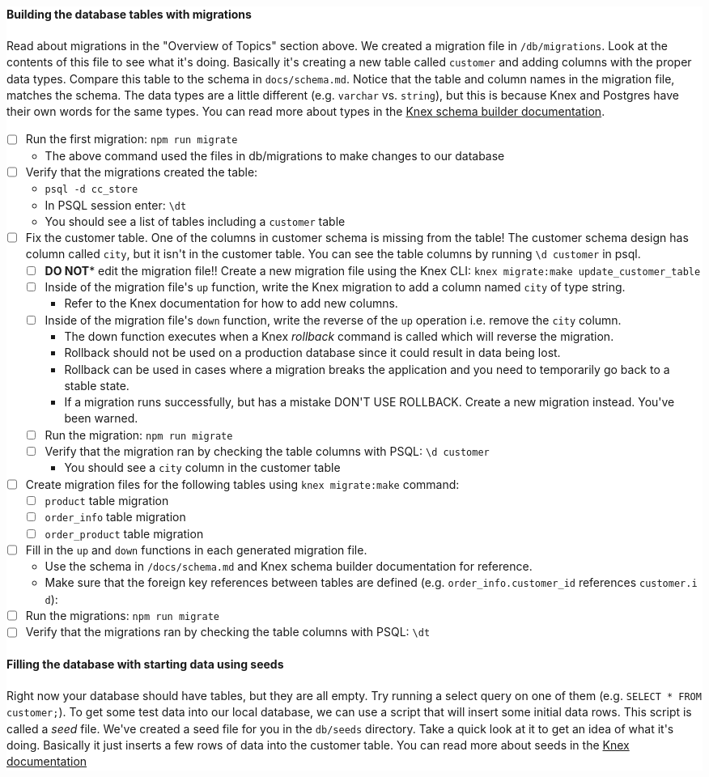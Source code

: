 #### Building the database tables with migrations
Read about migrations in the "Overview of Topics" section above.
We created a migration file in `/db/migrations`. Look at the contents of this file to see what it's doing.
Basically it's creating a new table called `customer` and adding columns with the proper data types.
Compare this table to the schema in `docs/schema.md`. Notice that the table and column names in the migration file, matches the schema.
The data types are a little different (e.g. `varchar` vs. `string`), but this is because Knex and Postgres have their own words for the same types.
You can read more about types in the [Knex schema builder documentation](https://knexjs.org/guide/schema-builder.html#schema-building).

- [ ] Run the first migration: `npm run migrate`
  - The above command used the files in db/migrations to make changes to our database
- [ ] Verify that the migrations created the table:
  - `psql -d cc_store`
  - In PSQL session enter: `\dt`
  - You should see a list of tables including a `customer` table
- [ ] Fix the customer table. One of the columns in customer schema is missing from the table! The customer schema design has column called `city`, but it isn't in the customer table. You can see the table columns by running `\d customer` in psql.
  - [ ] **DO NOT*** edit the migration file!! Create a new migration file using the Knex CLI: `knex migrate:make update_customer_table`
  - [ ] Inside of the migration file's `up` function, write the Knex migration to add a column named `city` of type string.
    - Refer to the Knex documentation for how to add new columns.
  - [ ] Inside of the migration file's `down` function, write the reverse of the `up` operation i.e. remove the `city` column.
    - The down function executes when a Knex _rollback_ command is called which will reverse the migration.
    - Rollback should not be used on a production database since it could result in data being lost.
    - Rollback can be used in cases where a migration breaks the application and you need to temporarily go back to a stable state.
    - If a migration runs successfully, but has a mistake DON'T USE ROLLBACK. Create a new migration instead. You've been warned.
  - [ ] Run the migration: `npm run migrate`
  - [ ] Verify that the migration ran by checking the table columns with PSQL: `\d customer`
    - You should see a `city` column in the customer table
- [ ] Create migration files for the following tables using `knex migrate:make` command:
  - [ ] `product` table migration
  - [ ] `order_info` table migration
  - [ ] `order_product` table migration
- [ ] Fill in the `up` and `down` functions in each generated migration file. 
    - Use the schema in `/docs/schema.md` and Knex schema builder documentation for reference.
    - Make sure that the foreign key references between tables are defined (e.g. `order_info.customer_id` references `customer.id`):
- [ ] Run the migrations: `npm run migrate`
- [ ] Verify that the migrations ran by checking the table columns with PSQL: `\dt`

#### Filling the database with starting data using seeds
Right now your database should have tables, but they are all empty. Try running a select query on one of them (e.g. `SELECT * FROM customer;`).
To get some test data into our local database, we can use a script that will insert some initial data rows. This script is called a _seed_ file.
We've created a seed file for you in the `db/seeds` directory. Take a quick look at it to get an idea of what it's doing.
Basically it just inserts a few rows of data into the customer table.
You can read more about seeds in the [Knex documentation](https://knexjs.org/guide/migrations.html#seed-cli)
